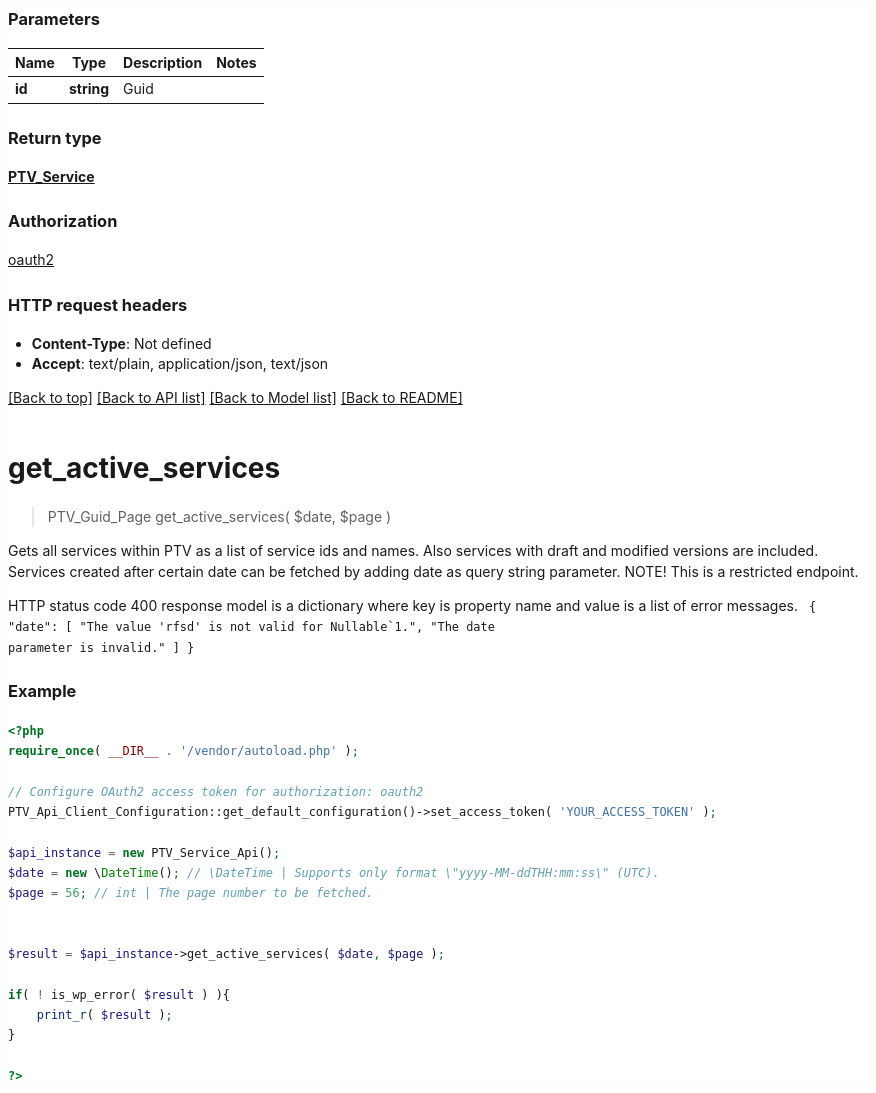 ### Parameters

Name | Type | Description  | Notes
------------- | ------------- | ------------- | -------------
 **id** | **string**| Guid |

### Return type

[**PTV_Service**](../model/PTV_Service.md)

### Authorization

[oauth2](../../README.md#oauth2)

### HTTP request headers

 - **Content-Type**: Not defined
 - **Accept**: text/plain, application/json, text/json

[[Back to top]](#) [[Back to API list]](../../README.md#documentation-for-api-endpoints) [[Back to Model list]](../../README.md#documentation-for-models) [[Back to README]](../../README.md)

# **get_active_services**
> PTV_Guid_Page get_active_services( $date, $page )

Gets all services within PTV as a list of service ids and names. Also services with draft and modified versions are included.   Services created after certain date can be fetched by adding date as query string parameter.   NOTE! This is a restricted endpoint.

<para>HTTP status code 400 response model is a dictionary where key is property name and value is a list of error messages.</para>  <code>              {                  \"date\": [                      \"The value 'rfsd' is not valid for Nullable`1.\",                      \"The date parameter is invalid.\"                  ]              }              </code>

### Example
```php
<?php
require_once( __DIR__ . '/vendor/autoload.php' );

// Configure OAuth2 access token for authorization: oauth2
PTV_Api_Client_Configuration::get_default_configuration()->set_access_token( 'YOUR_ACCESS_TOKEN' );

$api_instance = new PTV_Service_Api();
$date = new \DateTime(); // \DateTime | Supports only format \"yyyy-MM-ddTHH:mm:ss\" (UTC).
$page = 56; // int | The page number to be fetched.


$result = $api_instance->get_active_services( $date, $page );

if( ! is_wp_error( $result ) ){
	print_r( $result );
}

?>
```
